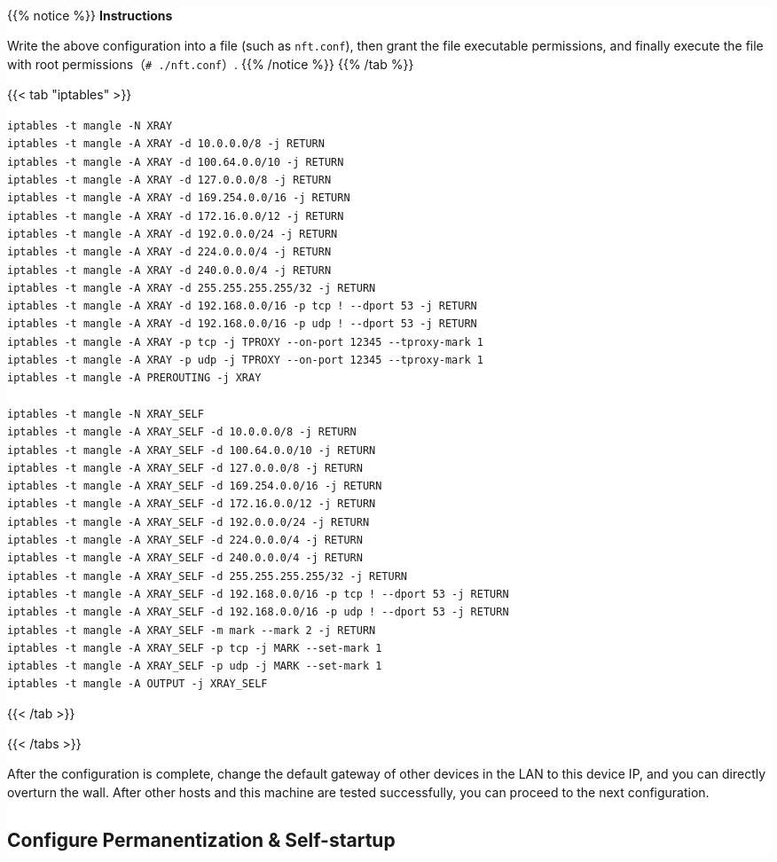 {{% notice %}}
**Instructions**

Write the above configuration into a file (such as `nft.conf`), then grant the file executable permissions, and finally execute the file with root permissions（`# ./nft.conf`）.
{{% /notice %}}
{{% /tab %}}

{{< tab "iptables" >}}
```
iptables -t mangle -N XRAY
iptables -t mangle -A XRAY -d 10.0.0.0/8 -j RETURN
iptables -t mangle -A XRAY -d 100.64.0.0/10 -j RETURN
iptables -t mangle -A XRAY -d 127.0.0.0/8 -j RETURN
iptables -t mangle -A XRAY -d 169.254.0.0/16 -j RETURN
iptables -t mangle -A XRAY -d 172.16.0.0/12 -j RETURN
iptables -t mangle -A XRAY -d 192.0.0.0/24 -j RETURN
iptables -t mangle -A XRAY -d 224.0.0.0/4 -j RETURN
iptables -t mangle -A XRAY -d 240.0.0.0/4 -j RETURN
iptables -t mangle -A XRAY -d 255.255.255.255/32 -j RETURN
iptables -t mangle -A XRAY -d 192.168.0.0/16 -p tcp ! --dport 53 -j RETURN
iptables -t mangle -A XRAY -d 192.168.0.0/16 -p udp ! --dport 53 -j RETURN
iptables -t mangle -A XRAY -p tcp -j TPROXY --on-port 12345 --tproxy-mark 1
iptables -t mangle -A XRAY -p udp -j TPROXY --on-port 12345 --tproxy-mark 1
iptables -t mangle -A PREROUTING -j XRAY

iptables -t mangle -N XRAY_SELF
iptables -t mangle -A XRAY_SELF -d 10.0.0.0/8 -j RETURN
iptables -t mangle -A XRAY_SELF -d 100.64.0.0/10 -j RETURN
iptables -t mangle -A XRAY_SELF -d 127.0.0.0/8 -j RETURN
iptables -t mangle -A XRAY_SELF -d 169.254.0.0/16 -j RETURN
iptables -t mangle -A XRAY_SELF -d 172.16.0.0/12 -j RETURN
iptables -t mangle -A XRAY_SELF -d 192.0.0.0/24 -j RETURN
iptables -t mangle -A XRAY_SELF -d 224.0.0.0/4 -j RETURN
iptables -t mangle -A XRAY_SELF -d 240.0.0.0/4 -j RETURN
iptables -t mangle -A XRAY_SELF -d 255.255.255.255/32 -j RETURN
iptables -t mangle -A XRAY_SELF -d 192.168.0.0/16 -p tcp ! --dport 53 -j RETURN
iptables -t mangle -A XRAY_SELF -d 192.168.0.0/16 -p udp ! --dport 53 -j RETURN
iptables -t mangle -A XRAY_SELF -m mark --mark 2 -j RETURN
iptables -t mangle -A XRAY_SELF -p tcp -j MARK --set-mark 1
iptables -t mangle -A XRAY_SELF -p udp -j MARK --set-mark 1
iptables -t mangle -A OUTPUT -j XRAY_SELF
```
{{< /tab >}}

{{< /tabs >}}

After the configuration is complete, change the default gateway of other devices in the LAN to this device IP, and you can directly overturn the wall. After other hosts and this machine are tested successfully, you can proceed to the next configuration.

## Configure Permanentization & Self-startup
